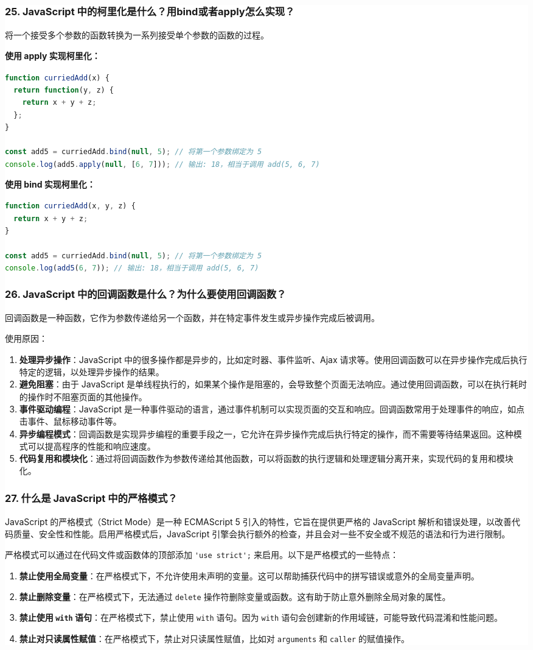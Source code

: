 

### 25. JavaScript 中的柯里化是什么？用bind或者apply怎么实现？

将一个接受多个参数的函数转换为一系列接受单个参数的函数的过程。

**使用 apply 实现柯里化：**

```javascript
function curriedAdd(x) {
  return function(y, z) {
    return x + y + z;
  };
}

const add5 = curriedAdd.bind(null, 5); // 将第一个参数绑定为 5
console.log(add5.apply(null, [6, 7])); // 输出: 18，相当于调用 add(5, 6, 7)
```

**使用 bind 实现柯里化：**

```javascript
function curriedAdd(x, y, z) {
  return x + y + z;
}

const add5 = curriedAdd.bind(null, 5); // 将第一个参数绑定为 5
console.log(add5(6, 7)); // 输出: 18，相当于调用 add(5, 6, 7)
```



### 26. JavaScript 中的回调函数是什么？为什么要使用回调函数？

回调函数是一种函数，它作为参数传递给另一个函数，并在特定事件发生或异步操作完成后被调用。

使用原因：

1. **处理异步操作**：JavaScript 中的很多操作都是异步的，比如定时器、事件监听、Ajax 请求等。使用回调函数可以在异步操作完成后执行特定的逻辑，以处理异步操作的结果。
2. **避免阻塞**：由于 JavaScript 是单线程执行的，如果某个操作是阻塞的，会导致整个页面无法响应。通过使用回调函数，可以在执行耗时的操作时不阻塞页面的其他操作。
3. **事件驱动编程**：JavaScript 是一种事件驱动的语言，通过事件机制可以实现页面的交互和响应。回调函数常用于处理事件的响应，如点击事件、鼠标移动事件等。
4. **异步编程模式**：回调函数是实现异步编程的重要手段之一，它允许在异步操作完成后执行特定的操作，而不需要等待结果返回。这种模式可以提高程序的性能和响应速度。
5. **代码复用和模块化**：通过将回调函数作为参数传递给其他函数，可以将函数的执行逻辑和处理逻辑分离开来，实现代码的复用和模块化。



### 27. 什么是 JavaScript 中的严格模式？

JavaScript 的严格模式（Strict Mode）是一种 ECMAScript 5 引入的特性，它旨在提供更严格的 JavaScript 解析和错误处理，以改善代码质量、安全性和性能。启用严格模式后，JavaScript 引擎会执行额外的检查，并且会对一些不安全或不规范的语法和行为进行限制。

严格模式可以通过在代码文件或函数体的顶部添加 `'use strict';` 来启用。以下是严格模式的一些特点：

1. **禁止使用全局变量**：在严格模式下，不允许使用未声明的变量。这可以帮助捕获代码中的拼写错误或意外的全局变量声明。

2. **禁止删除变量**：在严格模式下，无法通过 `delete` 操作符删除变量或函数。这有助于防止意外删除全局对象的属性。

3. **禁止使用 `with` 语句**：在严格模式下，禁止使用 `with` 语句。因为 `with` 语句会创建新的作用域链，可能导致代码混淆和性能问题。

4. **禁止对只读属性赋值**：在严格模式下，禁止对只读属性赋值，比如对 `arguments` 和 `caller` 的赋值操作。
